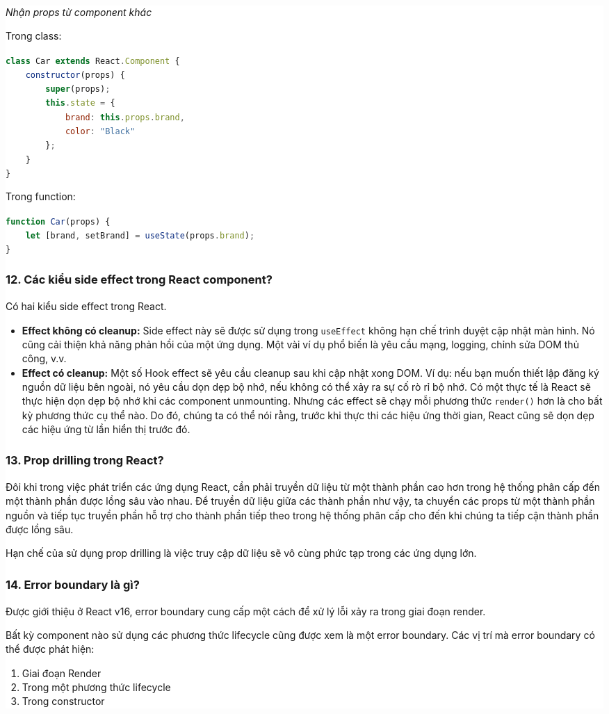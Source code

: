 *Nhận props từ component khác*

Trong class:

```jsx
class Car extends React.Component {
    constructor(props) {
        super(props);
        this.state = {
            brand: this.props.brand,
            color: "Black"
        };
    }
}
```

Trong function:

```jsx
function Car(props) {
    let [brand, setBrand] = useState(props.brand);
}
```

### 12. Các kiểu side effect trong React component?

Có hai kiểu side effect trong React.
- **Effect không có cleanup:** Side effect này sẽ được sử dụng trong `useEffect` không hạn chế trình duyệt cập nhật màn hình. Nó cũng cải thiện khả năng phản hồi của một ứng dụng. Một vài ví dụ phổ biến là yêu cầu mạng, logging, chỉnh sửa DOM thủ công, v.v.
- **Effect có cleanup:** Một số Hook effect sẽ yêu cầu cleanup sau khi cập nhật xong DOM. Ví dụ: nếu bạn muốn thiết lập đăng ký nguồn dữ liệu bên ngoài, nó yêu cầu dọn dẹp bộ nhớ, nếu không có thể xảy ra sự cố rò rỉ bộ nhớ. Có một thực tế là React sẽ thực hiện dọn dẹp bộ nhớ khi các component unmounting. Nhưng các effect sẽ chạy mỗi phương thức `render()` hơn là cho bất kỳ phương thức cụ thể nào. Do đó, chúng ta có thể nói rằng, trước khi thực thi các hiệu ứng thời gian, React cũng sẽ dọn dẹp các hiệu ứng từ lần hiển thị trước đó.

### 13. Prop drilling trong React?

Đôi khi trong việc phát triển các ứng dụng React, cần phải truyền dữ liệu từ một thành phần cao hơn trong hệ thống phân cấp đến một thành phần được lồng sâu vào nhau. Để truyền dữ liệu giữa các thành phần như vậy, ta chuyển các props từ một thành phần nguồn và tiếp tục truyền phần hỗ trợ cho thành phần tiếp theo trong hệ thống phân cấp cho đến khi chúng ta tiếp cận thành phần được lồng sâu.

Hạn chế của sử dụng prop drilling là việc truy cập dữ liệu sẽ vô cùng phức tạp trong các ứng dụng lớn.

### 14. Error boundary là gì?

Được giới thiệu ở React v16, error boundary cung cấp một cách để xử lý lỗi xảy ra trong giai đoạn render.

Bất kỳ component nào sử dụng các phương thức lifecycle cũng được xem là một error boundary. Các vị trí mà error boundary có thể được phát hiện:

1. Giai đoạn Render
2. Trong một phương thức lifecycle
3. Trong constructor
